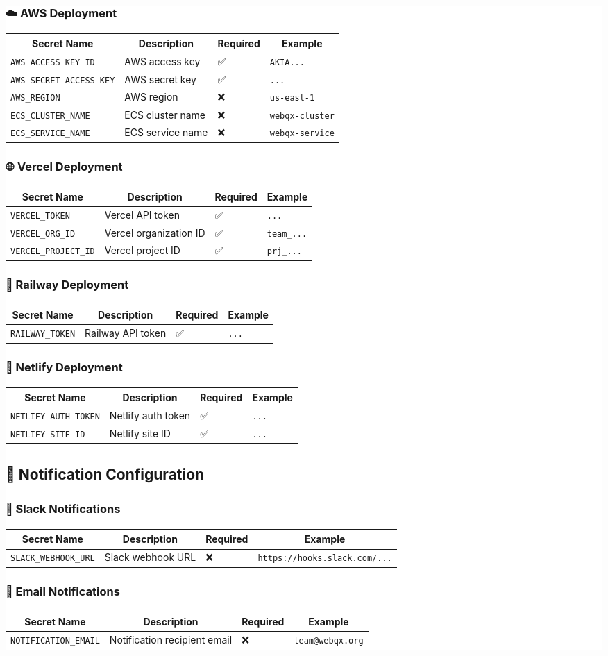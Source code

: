 ### ☁️ AWS Deployment

| Secret Name | Description | Required | Example |
|-------------|-------------|----------|---------|
| `AWS_ACCESS_KEY_ID` | AWS access key | ✅ | `AKIA...` |
| `AWS_SECRET_ACCESS_KEY` | AWS secret key | ✅ | `...` |
| `AWS_REGION` | AWS region | ❌ | `us-east-1` |
| `ECS_CLUSTER_NAME` | ECS cluster name | ❌ | `webqx-cluster` |
| `ECS_SERVICE_NAME` | ECS service name | ❌ | `webqx-service` |

### 🌐 Vercel Deployment

| Secret Name | Description | Required | Example |
|-------------|-------------|----------|---------|
| `VERCEL_TOKEN` | Vercel API token | ✅ | `...` |
| `VERCEL_ORG_ID` | Vercel organization ID | ✅ | `team_...` |
| `VERCEL_PROJECT_ID` | Vercel project ID | ✅ | `prj_...` |

### 🔄 Railway Deployment

| Secret Name | Description | Required | Example |
|-------------|-------------|----------|---------|
| `RAILWAY_TOKEN` | Railway API token | ✅ | `...` |

### 🌊 Netlify Deployment

| Secret Name | Description | Required | Example |
|-------------|-------------|----------|---------|
| `NETLIFY_AUTH_TOKEN` | Netlify auth token | ✅ | `...` |
| `NETLIFY_SITE_ID` | Netlify site ID | ✅ | `...` |

## 📢 Notification Configuration

### 💬 Slack Notifications

| Secret Name | Description | Required | Example |
|-------------|-------------|----------|---------|
| `SLACK_WEBHOOK_URL` | Slack webhook URL | ❌ | `https://hooks.slack.com/...` |

### 📧 Email Notifications

| Secret Name | Description | Required | Example |
|-------------|-------------|----------|---------|
| `NOTIFICATION_EMAIL` | Notification recipient email | ❌ | `team@webqx.org` |
